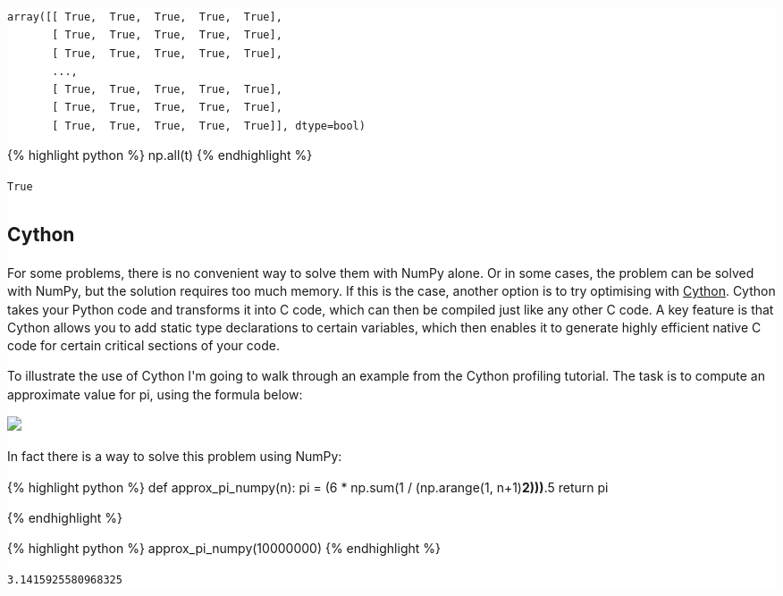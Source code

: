 


    array([[ True,  True,  True,  True,  True],
           [ True,  True,  True,  True,  True],
           [ True,  True,  True,  True,  True],
           ..., 
           [ True,  True,  True,  True,  True],
           [ True,  True,  True,  True,  True],
           [ True,  True,  True,  True,  True]], dtype=bool)




{% highlight python %}
np.all(t)
{% endhighlight %}




    True



## Cython

For some problems, there is no convenient way to solve them with NumPy alone. Or in some cases, the problem can be solved with NumPy, but the solution requires too much memory. If this is the case, another option is to try optimising with [Cython](http://docs.cython.org/en/latest/). Cython takes your Python code and transforms it into C code, which can then be compiled just like any other C code. A key feature is that Cython allows you to add static type declarations to certain variables, which then enables it to generate highly efficient native C code for certain critical sections of your code.

To illustrate the use of Cython I'm going to walk through an example from the Cython profiling tutorial. The task is to compute an approximate value for pi, using the formula below:

<img src='/assets/approx_pi.png'>

In fact there is a way to solve this problem using NumPy:


{% highlight python %}
def approx_pi_numpy(n):
    pi = (6 * np.sum(1 / (np.arange(1, n+1)**2)))**.5
    return pi

{% endhighlight %}


{% highlight python %}
approx_pi_numpy(10000000)
{% endhighlight %}




    3.1415925580968325




